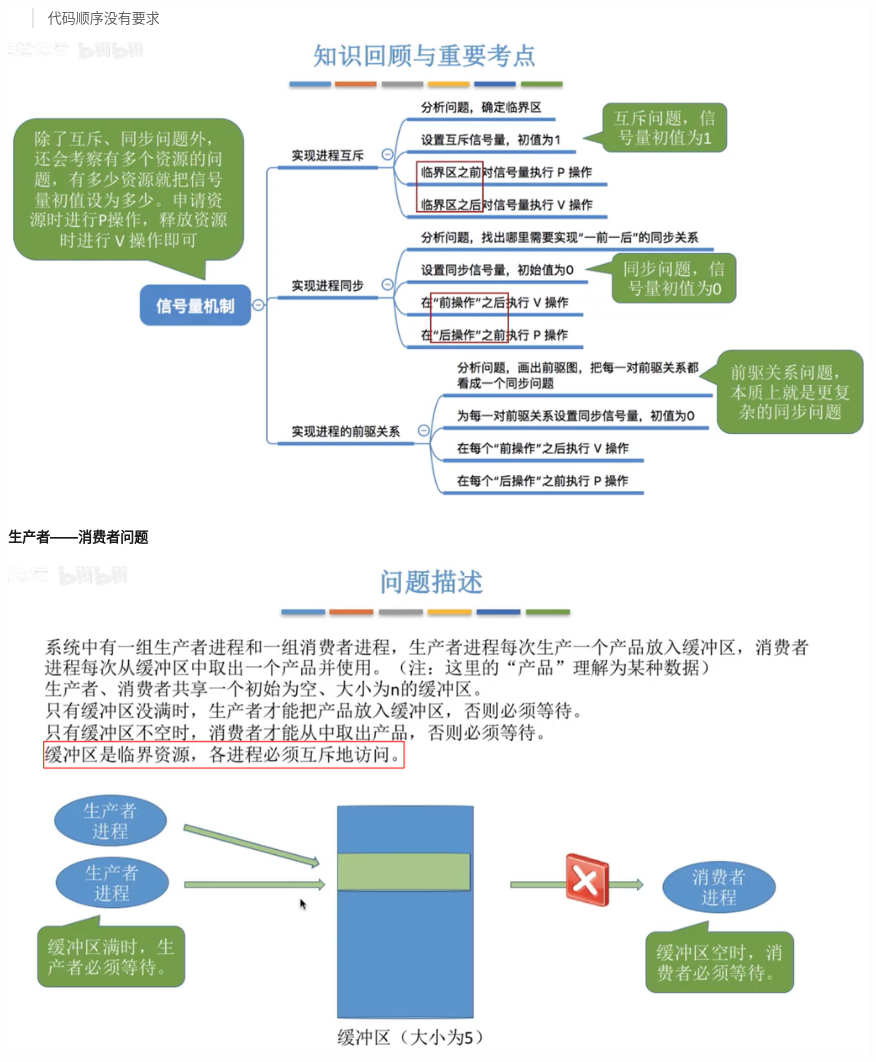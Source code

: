 > 代码顺序没有要求

![image-20200929175905827](操作系统-王道.assets/image-20200929175905827.png)

#### 生产者——消费者问题

![image-20200929181634679](操作系统-王道.assets/image-20200929181634679.png)

